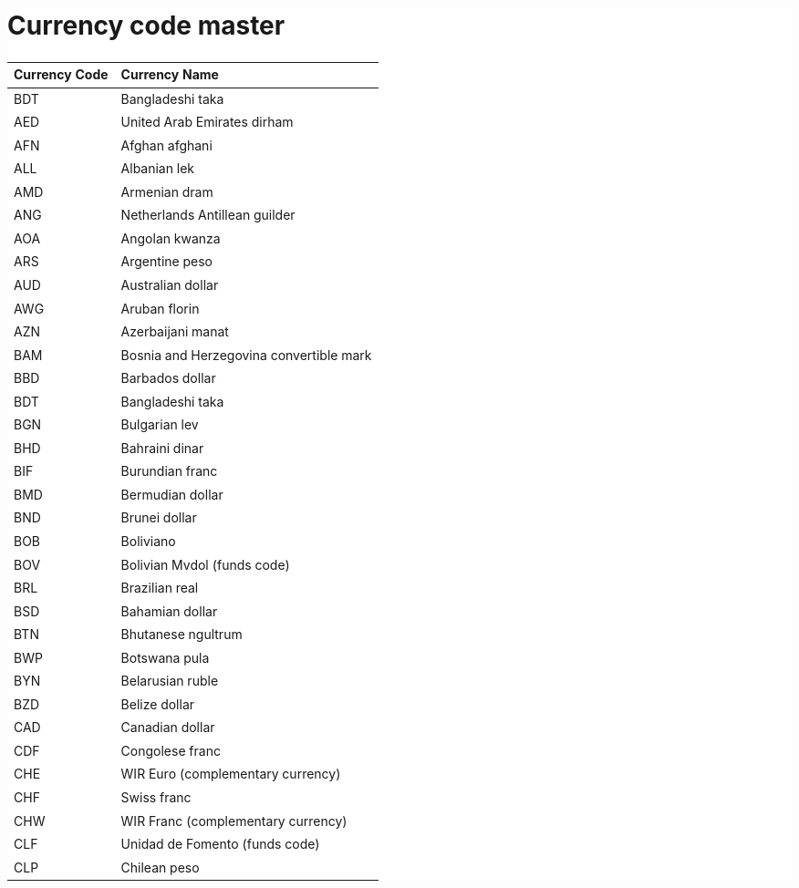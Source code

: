 # Currency code master

| **Currency Code** | **Currency Name** |
| :--- | :--- |
| BDT | Bangladeshi taka |
| AED | United Arab Emirates dirham |
| AFN | Afghan afghani |
| ALL | Albanian lek |
| AMD | Armenian dram |
| ANG | Netherlands Antillean guilder |
| AOA | Angolan kwanza |
| ARS | Argentine peso |
| AUD | Australian dollar |
| AWG | Aruban florin |
| AZN | Azerbaijani manat |
| BAM | Bosnia and Herzegovina convertible mark |
| BBD | Barbados dollar |
| BDT | Bangladeshi taka |
| BGN | Bulgarian lev |
| BHD | Bahraini dinar |
| BIF | Burundian franc |
| BMD | Bermudian dollar |
| BND | Brunei dollar |
| BOB | Boliviano |
| BOV | Bolivian Mvdol \(funds code\) |
| BRL | Brazilian real |
| BSD | Bahamian dollar |
| BTN | Bhutanese ngultrum |
| BWP | Botswana pula |
| BYN | Belarusian ruble |
| BZD | Belize dollar |
| CAD | Canadian dollar |
| CDF | Congolese franc |
| CHE | WIR Euro \(complementary currency\) |
| CHF | Swiss franc |
| CHW | WIR Franc \(complementary currency\) |
| CLF | Unidad de Fomento \(funds code\) |
| CLP | Chilean peso |